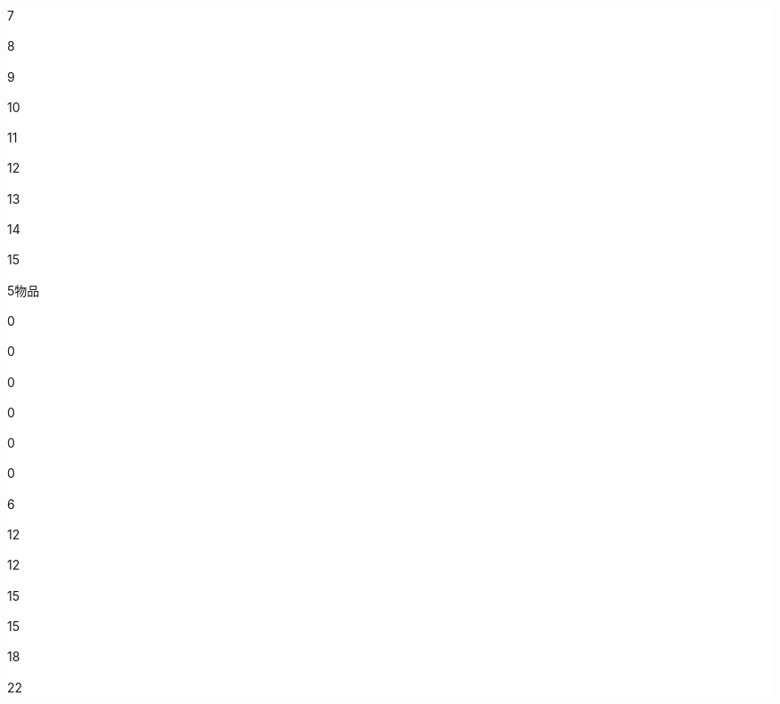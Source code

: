 
7


8


9


10


11


12


13


14


15






5物品


0


0


0


0


0


0


6


12


12


15


15


18


22

